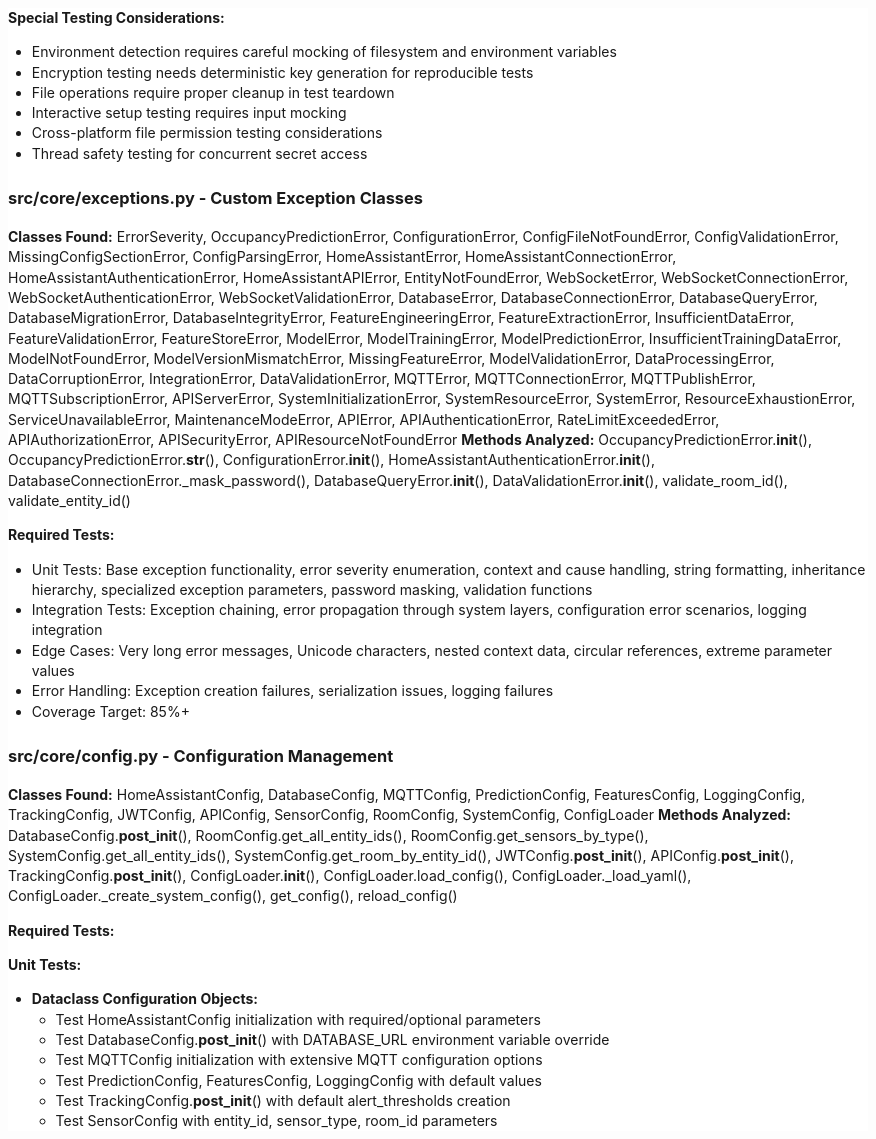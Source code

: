 **Special Testing Considerations:**
- Environment detection requires careful mocking of filesystem and environment variables
- Encryption testing needs deterministic key generation for reproducible tests  
- File operations require proper cleanup in test teardown
- Interactive setup testing requires input mocking
- Cross-platform file permission testing considerations
- Thread safety testing for concurrent secret access

### src/core/exceptions.py - Custom Exception Classes
**Classes Found:** ErrorSeverity, OccupancyPredictionError, ConfigurationError, ConfigFileNotFoundError, ConfigValidationError, MissingConfigSectionError, ConfigParsingError, HomeAssistantError, HomeAssistantConnectionError, HomeAssistantAuthenticationError, HomeAssistantAPIError, EntityNotFoundError, WebSocketError, WebSocketConnectionError, WebSocketAuthenticationError, WebSocketValidationError, DatabaseError, DatabaseConnectionError, DatabaseQueryError, DatabaseMigrationError, DatabaseIntegrityError, FeatureEngineeringError, FeatureExtractionError, InsufficientDataError, FeatureValidationError, FeatureStoreError, ModelError, ModelTrainingError, ModelPredictionError, InsufficientTrainingDataError, ModelNotFoundError, ModelVersionMismatchError, MissingFeatureError, ModelValidationError, DataProcessingError, DataCorruptionError, IntegrationError, DataValidationError, MQTTError, MQTTConnectionError, MQTTPublishError, MQTTSubscriptionError, APIServerError, SystemInitializationError, SystemResourceError, SystemError, ResourceExhaustionError, ServiceUnavailableError, MaintenanceModeError, APIError, APIAuthenticationError, RateLimitExceededError, APIAuthorizationError, APISecurityError, APIResourceNotFoundError
**Methods Analyzed:** OccupancyPredictionError.__init__(), OccupancyPredictionError.__str__(), ConfigurationError.__init__(), HomeAssistantAuthenticationError.__init__(), DatabaseConnectionError._mask_password(), DatabaseQueryError.__init__(), DataValidationError.__init__(), validate_room_id(), validate_entity_id()

**Required Tests:**
- Unit Tests: Base exception functionality, error severity enumeration, context and cause handling, string formatting, inheritance hierarchy, specialized exception parameters, password masking, validation functions
- Integration Tests: Exception chaining, error propagation through system layers, configuration error scenarios, logging integration
- Edge Cases: Very long error messages, Unicode characters, nested context data, circular references, extreme parameter values
- Error Handling: Exception creation failures, serialization issues, logging failures
- Coverage Target: 85%+

### src/core/config.py - Configuration Management
**Classes Found:** HomeAssistantConfig, DatabaseConfig, MQTTConfig, PredictionConfig, FeaturesConfig, LoggingConfig, TrackingConfig, JWTConfig, APIConfig, SensorConfig, RoomConfig, SystemConfig, ConfigLoader
**Methods Analyzed:** DatabaseConfig.__post_init__(), RoomConfig.get_all_entity_ids(), RoomConfig.get_sensors_by_type(), SystemConfig.get_all_entity_ids(), SystemConfig.get_room_by_entity_id(), JWTConfig.__post_init__(), APIConfig.__post_init__(), TrackingConfig.__post_init__(), ConfigLoader.__init__(), ConfigLoader.load_config(), ConfigLoader._load_yaml(), ConfigLoader._create_system_config(), get_config(), reload_config()

**Required Tests:**

**Unit Tests:**
- **Dataclass Configuration Objects:**
  - Test HomeAssistantConfig initialization with required/optional parameters
  - Test DatabaseConfig.__post_init__() with DATABASE_URL environment variable override
  - Test MQTTConfig initialization with extensive MQTT configuration options
  - Test PredictionConfig, FeaturesConfig, LoggingConfig with default values
  - Test TrackingConfig.__post_init__() with default alert_thresholds creation
  - Test SensorConfig with entity_id, sensor_type, room_id parameters
